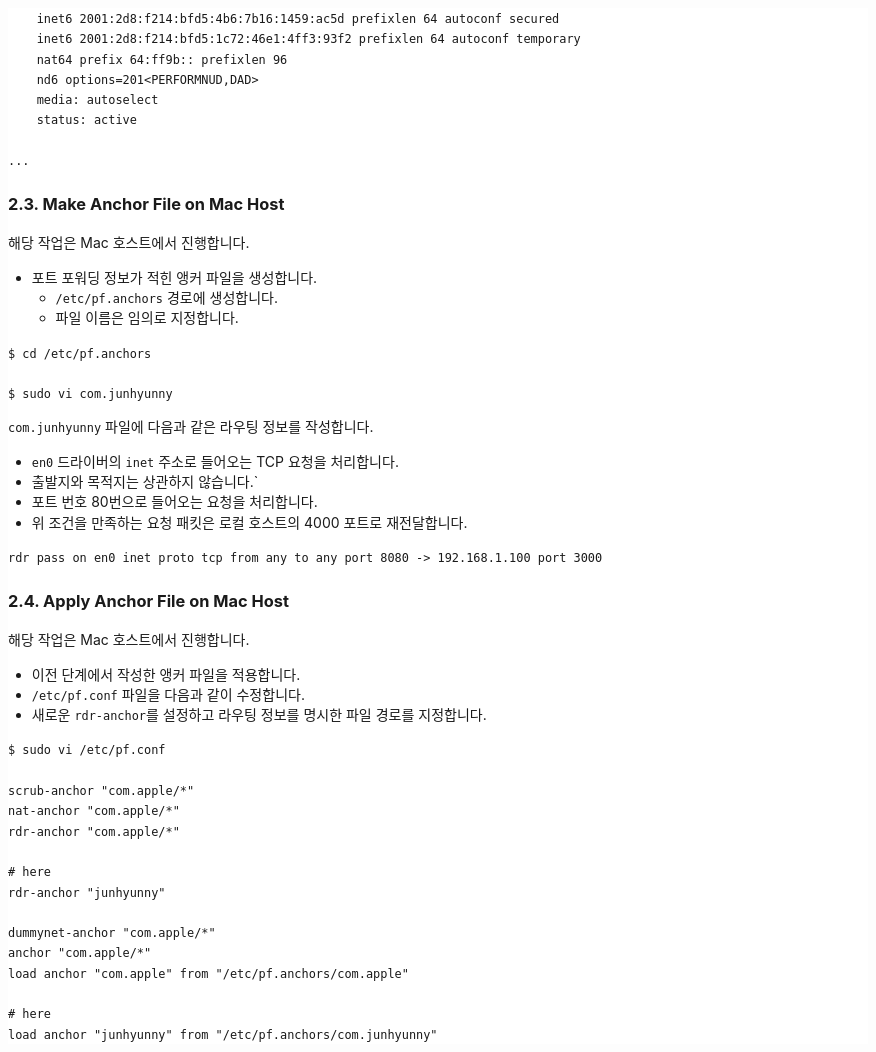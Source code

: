 ```
    inet6 2001:2d8:f214:bfd5:4b6:7b16:1459:ac5d prefixlen 64 autoconf secured
    inet6 2001:2d8:f214:bfd5:1c72:46e1:4ff3:93f2 prefixlen 64 autoconf temporary
    nat64 prefix 64:ff9b:: prefixlen 96
    nd6 options=201<PERFORMNUD,DAD>
    media: autoselect
    status: active

...

```

### 2.3. Make Anchor File on Mac Host

해당 작업은 Mac 호스트에서 진행합니다.

* 포트 포워딩 정보가 적힌 앵커 파일을 생성합니다.
    * `/etc/pf.anchors` 경로에 생성합니다.
    * 파일 이름은 임의로 지정합니다.

```
$ cd /etc/pf.anchors

$ sudo vi com.junhyunny
```

`com.junhyunny` 파일에 다음과 같은 라우팅 정보를 작성합니다.

* `en0` 드라이버의 `inet` 주소로 들어오는 TCP 요청을 처리합니다.
* 출발지와 목적지는 상관하지 않습니다.`
* 포트 번호 80번으로 들어오는 요청을 처리합니다.
* 위 조건을 만족하는 요청 패킷은 로컬 호스트의 4000 포트로 재전달합니다.

```
rdr pass on en0 inet proto tcp from any to any port 8080 -> 192.168.1.100 port 3000
```

### 2.4. Apply Anchor File on Mac Host

해당 작업은 Mac 호스트에서 진행합니다.

* 이전 단계에서 작성한 앵커 파일을 적용합니다.
* `/etc/pf.conf` 파일을 다음과 같이 수정합니다.
* 새로운 `rdr-anchor`를 설정하고 라우팅 정보를 명시한 파일 경로를 지정합니다.

```
$ sudo vi /etc/pf.conf

scrub-anchor "com.apple/*"
nat-anchor "com.apple/*"
rdr-anchor "com.apple/*"

# here
rdr-anchor "junhyunny"

dummynet-anchor "com.apple/*"
anchor "com.apple/*"
load anchor "com.apple" from "/etc/pf.anchors/com.apple"

# here
load anchor "junhyunny" from "/etc/pf.anchors/com.junhyunny"
```
